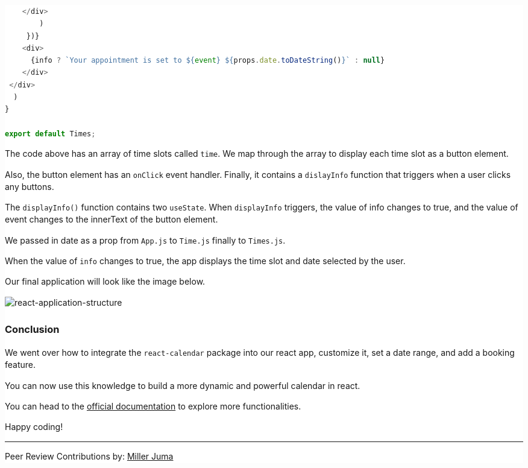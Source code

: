 ```javascript
    </div>
        )
     })}
    <div>
      {info ? `Your appointment is set to ${event} ${props.date.toDateString()}` : null}
    </div>
 </div>
  )
}

export default Times;

```

The code above has an array of time slots called `time`. We map through the array to display each time slot as a button element. 

Also, the button element has an `onClick` event handler. Finally, it contains a `dislayInfo` function that triggers when a user clicks any buttons.

The `displayInfo()` function contains two `useState`. When `displayInfo` triggers, the value of info changes to true, and the value of event changes to the innerText of the button element.

We passed in date as a prop from  `App.js` to `Time.js` finally to `Times.js`.

When the value of `info` changes to true, the app displays the time slot and date selected by the user.

Our final application will look like the image below.

![react-application-structure](/engineering-education/build-react-calendar-library/booking-app-demo.png)

### Conclusion
We went over how to integrate the `react-calendar` package into our react app, customize it, set a date range, and add a booking feature.

You can now use this knowledge to build a more dynamic and powerful calendar in react.

You can head to the [official documentation](https://github.com/wojtekmaj/react-calendar) to explore more functionalities.

Happy coding!

---
Peer Review Contributions by: [Miller Juma](/engineering-education/authors/miller-juma/)